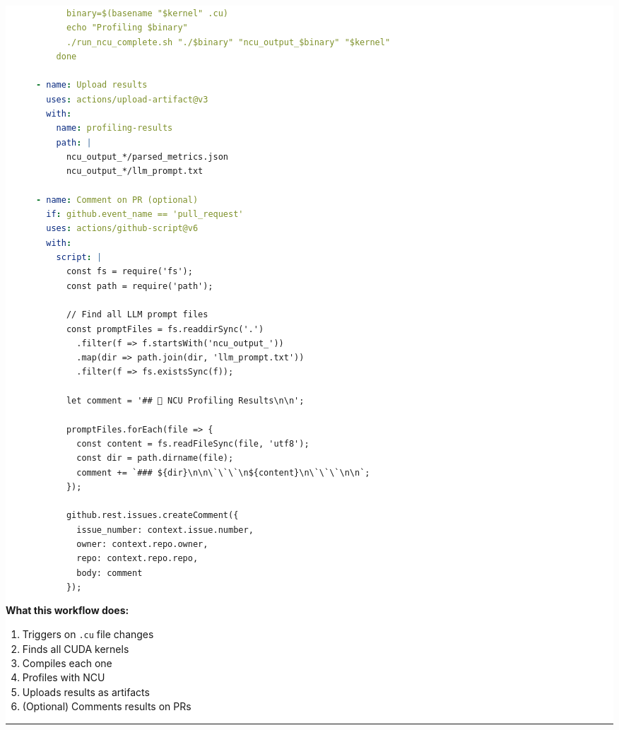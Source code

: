 ```yaml
            binary=$(basename "$kernel" .cu)
            echo "Profiling $binary"
            ./run_ncu_complete.sh "./$binary" "ncu_output_$binary" "$kernel"
          done
      
      - name: Upload results
        uses: actions/upload-artifact@v3
        with:
          name: profiling-results
          path: |
            ncu_output_*/parsed_metrics.json
            ncu_output_*/llm_prompt.txt
      
      - name: Comment on PR (optional)
        if: github.event_name == 'pull_request'
        uses: actions/github-script@v6
        with:
          script: |
            const fs = require('fs');
            const path = require('path');
            
            // Find all LLM prompt files
            const promptFiles = fs.readdirSync('.')
              .filter(f => f.startsWith('ncu_output_'))
              .map(dir => path.join(dir, 'llm_prompt.txt'))
              .filter(f => fs.existsSync(f));
            
            let comment = '## 🚀 NCU Profiling Results\n\n';
            
            promptFiles.forEach(file => {
              const content = fs.readFileSync(file, 'utf8');
              const dir = path.dirname(file);
              comment += `### ${dir}\n\n\`\`\`\n${content}\n\`\`\`\n\n`;
            });
            
            github.rest.issues.createComment({
              issue_number: context.issue.number,
              owner: context.repo.owner,
              repo: context.repo.repo,
              body: comment
            });
```

**What this workflow does:**
1. Triggers on `.cu` file changes
2. Finds all CUDA kernels
3. Compiles each one
4. Profiles with NCU
5. Uploads results as artifacts
6. (Optional) Comments results on PRs

---